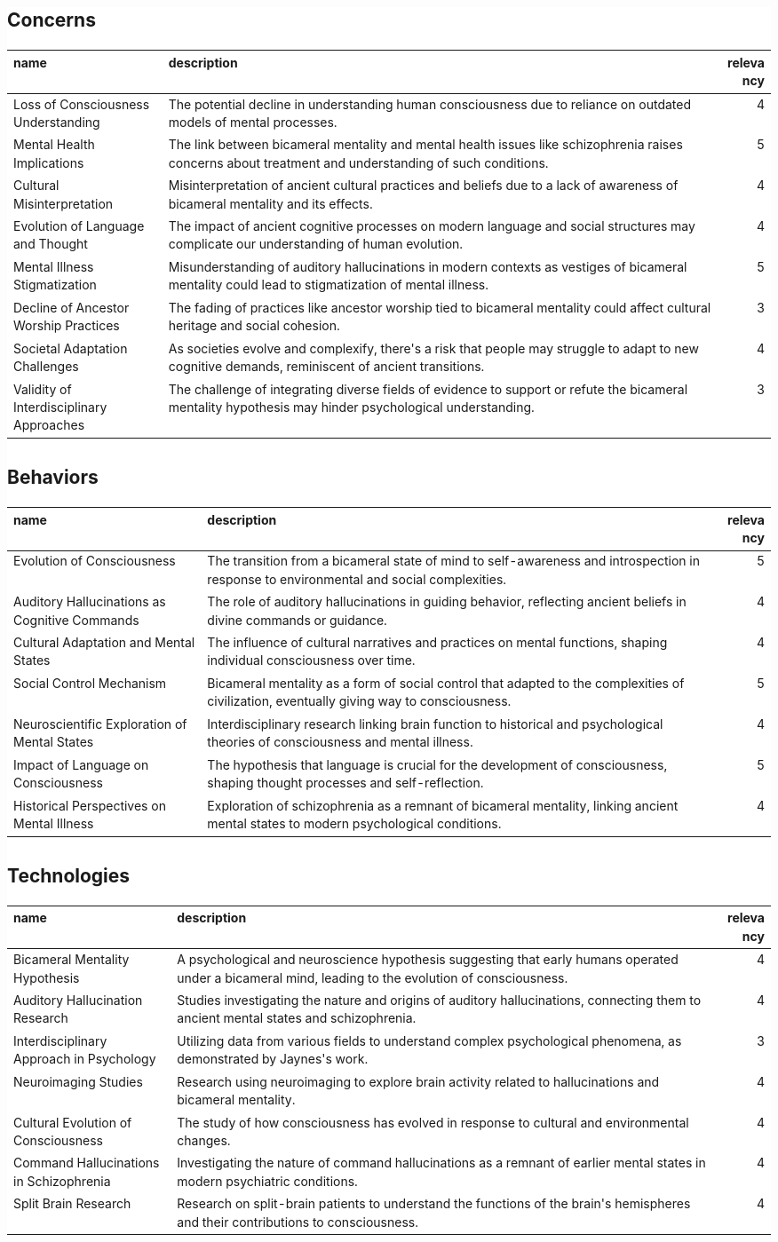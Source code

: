 ## Concerns

| name                                     | description                                                                                                                                             |   relevancy |
|:-----------------------------------------|:--------------------------------------------------------------------------------------------------------------------------------------------------------|------------:|
| Loss of Consciousness Understanding      | The potential decline in understanding human consciousness due to reliance on outdated models of mental processes.                                      |           4 |
| Mental Health Implications               | The link between bicameral mentality and mental health issues like schizophrenia raises concerns about treatment and understanding of such conditions.  |           5 |
| Cultural Misinterpretation               | Misinterpretation of ancient cultural practices and beliefs due to a lack of awareness of bicameral mentality and its effects.                          |           4 |
| Evolution of Language and Thought        | The impact of ancient cognitive processes on modern language and social structures may complicate our understanding of human evolution.                 |           4 |
| Mental Illness Stigmatization            | Misunderstanding of auditory hallucinations in modern contexts as vestiges of bicameral mentality could lead to stigmatization of mental illness.       |           5 |
| Decline of Ancestor Worship Practices    | The fading of practices like ancestor worship tied to bicameral mentality could affect cultural heritage and social cohesion.                           |           3 |
| Societal Adaptation Challenges           | As societies evolve and complexify, there's a risk that people may struggle to adapt to new cognitive demands, reminiscent of ancient transitions.      |           4 |
| Validity of Interdisciplinary Approaches | The challenge of integrating diverse fields of evidence to support or refute the bicameral mentality hypothesis may hinder psychological understanding. |           3 |

## Behaviors

| name                                          | description                                                                                                                               |   relevancy |
|:----------------------------------------------|:------------------------------------------------------------------------------------------------------------------------------------------|------------:|
| Evolution of Consciousness                    | The transition from a bicameral state of mind to self-awareness and introspection in response to environmental and social complexities.   |           5 |
| Auditory Hallucinations as Cognitive Commands | The role of auditory hallucinations in guiding behavior, reflecting ancient beliefs in divine commands or guidance.                       |           4 |
| Cultural Adaptation and Mental States         | The influence of cultural narratives and practices on mental functions, shaping individual consciousness over time.                       |           4 |
| Social Control Mechanism                      | Bicameral mentality as a form of social control that adapted to the complexities of civilization, eventually giving way to consciousness. |           5 |
| Neuroscientific Exploration of Mental States  | Interdisciplinary research linking brain function to historical and psychological theories of consciousness and mental illness.           |           4 |
| Impact of Language on Consciousness           | The hypothesis that language is crucial for the development of consciousness, shaping thought processes and self-reflection.              |           5 |
| Historical Perspectives on Mental Illness     | Exploration of schizophrenia as a remnant of bicameral mentality, linking ancient mental states to modern psychological conditions.       |           4 |

## Technologies

| name                                          | description                                                                                                                                          |   relevancy |
|:----------------------------------------------|:-----------------------------------------------------------------------------------------------------------------------------------------------------|------------:|
| Bicameral Mentality Hypothesis                | A psychological and neuroscience hypothesis suggesting that early humans operated under a bicameral mind, leading to the evolution of consciousness. |           4 |
| Auditory Hallucination Research               | Studies investigating the nature and origins of auditory hallucinations, connecting them to ancient mental states and schizophrenia.                 |           4 |
| Interdisciplinary Approach in Psychology      | Utilizing data from various fields to understand complex psychological phenomena, as demonstrated by Jaynes's work.                                  |           3 |
| Neuroimaging Studies                          | Research using neuroimaging to explore brain activity related to hallucinations and bicameral mentality.                                             |           4 |
| Cultural Evolution of Consciousness           | The study of how consciousness has evolved in response to cultural and environmental changes.                                                        |           4 |
| Command Hallucinations in Schizophrenia       | Investigating the nature of command hallucinations as a remnant of earlier mental states in modern psychiatric conditions.                           |           4 |
| Split Brain Research                          | Research on split-brain patients to understand the functions of the brain's hemispheres and their contributions to consciousness.                    |           4 |